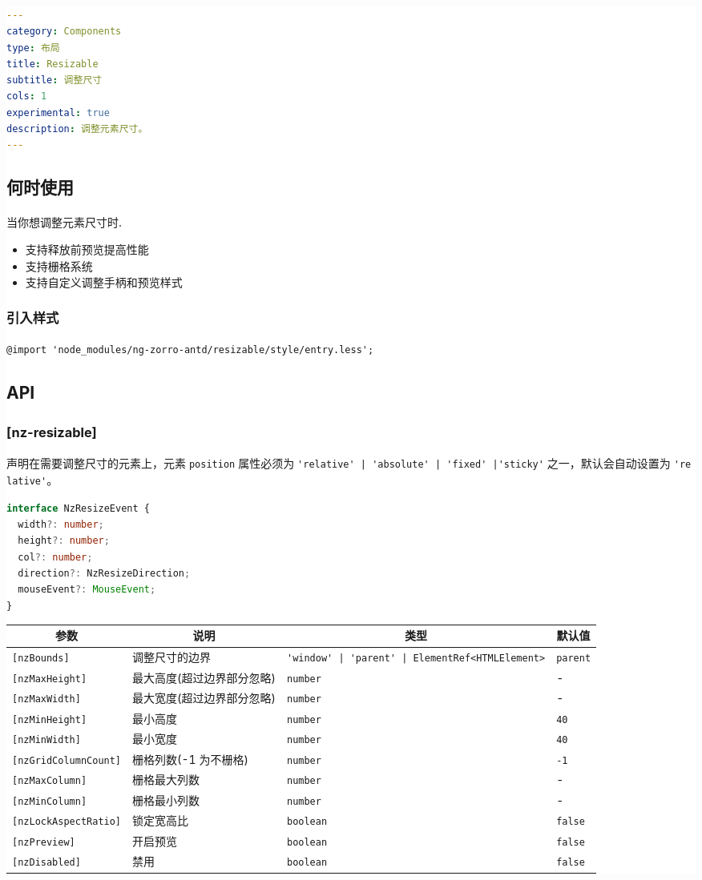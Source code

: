 ```yaml
---
category: Components
type: 布局
title: Resizable
subtitle: 调整尺寸
cols: 1
experimental: true
description: 调整元素尺寸。
---
```



## 何时使用

当你想调整元素尺寸时.

- 支持释放前预览提高性能
- 支持栅格系统
- 支持自定义调整手柄和预览样式

### 引入样式

```less
@import 'node_modules/ng-zorro-antd/resizable/style/entry.less';
```

## API

### [nz-resizable]

声明在需要调整尺寸的元素上，元素 `position` 属性必须为 `'relative' | 'absolute' | 'fixed' |'sticky'` 之一，默认会自动设置为 `'relative'`。

```ts
interface NzResizeEvent {
  width?: number;
  height?: number;
  col?: number;
  direction?: NzResizeDirection;
  mouseEvent?: MouseEvent;
}
```

| 参数                    | 说明             | 类型                                                | 默认值      |
|-----------------------|----------------|---------------------------------------------------|----------|
| `[nzBounds]`          | 调整尺寸的边界        | `'window' \| 'parent' \| ElementRef<HTMLElement>` | `parent` |
| `[nzMaxHeight]`       | 最大高度(超过边界部分忽略) | `number`                                          | -        |
| `[nzMaxWidth]`        | 最大宽度(超过边界部分忽略) | `number`                                          | -        |
| `[nzMinHeight]`       | 最小高度           | `number`                                          | `40`     |
| `[nzMinWidth]`        | 最小宽度           | `number`                                          | `40`     |
| `[nzGridColumnCount]` | 栅格列数(-1 为不栅格)  | `number`                                          | `-1`     |
| `[nzMaxColumn]`       | 栅格最大列数         | `number`                                          | -        |
| `[nzMinColumn]`       | 栅格最小列数         | `number`                                          | -        |
| `[nzLockAspectRatio]` | 锁定宽高比          | `boolean`                                         | `false`  |
| `[nzPreview]`         | 开启预览           | `boolean`                                         | `false`  |
| `[nzDisabled]`        | 禁用             | `boolean`                                         | `false`  |